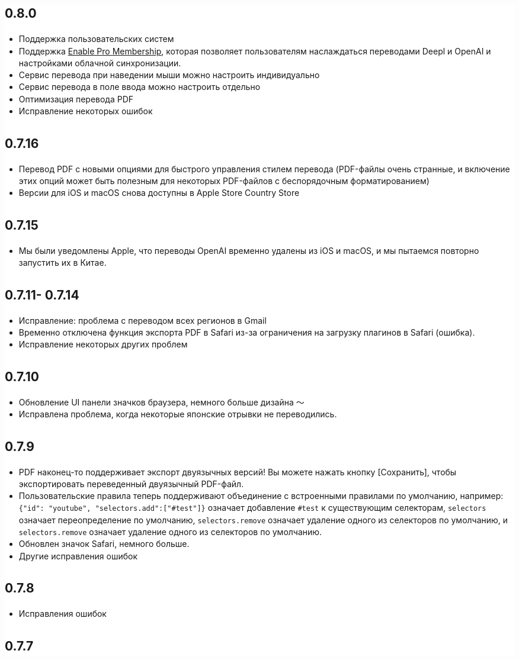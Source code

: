 ## 0.8.0

- Поддержка пользовательских систем
- Поддержка [Enable Pro Membership](/pricing), которая позволяет пользователям наслаждаться переводами Deepl и OpenAI и настройками облачной синхронизации.
- Сервис перевода при наведении мыши можно настроить индивидуально
- Сервис перевода в поле ввода можно настроить отдельно
- Оптимизация перевода PDF
- Исправление некоторых ошибок

## 0.7.16

- Перевод PDF с новыми опциями для быстрого управления стилем перевода (PDF-файлы очень странные, и включение этих опций может быть полезным для некоторых PDF-файлов с беспорядочным форматированием)
- Версии для iOS и macOS снова доступны в Apple Store Country Store

## 0.7.15

- Мы были уведомлены Apple, что переводы OpenAI временно удалены из iOS и macOS, и мы пытаемся повторно запустить их в Китае.

## 0.7.11- 0.7.14

- Исправление: проблема с переводом всех регионов в Gmail
- Временно отключена функция экспорта PDF в Safari из-за ограничения на загрузку плагинов в Safari (ошибка).
- Исправление некоторых других проблем

## 0.7.10

- Обновление UI панели значков браузера, немного больше дизайна ～
- Исправлена проблема, когда некоторые японские отрывки не переводились.

## 0.7.9

- PDF наконец-то поддерживает экспорт двуязычных версий! Вы можете нажать кнопку [Сохранить], чтобы экспортировать переведенный двуязычный PDF-файл.
- Пользовательские правила теперь поддерживают объединение с встроенными правилами по умолчанию, например: `{"id": "youtube", "selectors.add":["#test"]}` означает добавление `#test` к существующим селекторам, `selectors` означает переопределение по умолчанию, `selectors.remove` означает удаление одного из селекторов по умолчанию, и `selectors.remove` означает удаление одного из селекторов по умолчанию.
- Обновлен значок Safari, немного больше.
- Другие исправления ошибок

## 0.7.8

- Исправления ошибок

## 0.7.7
